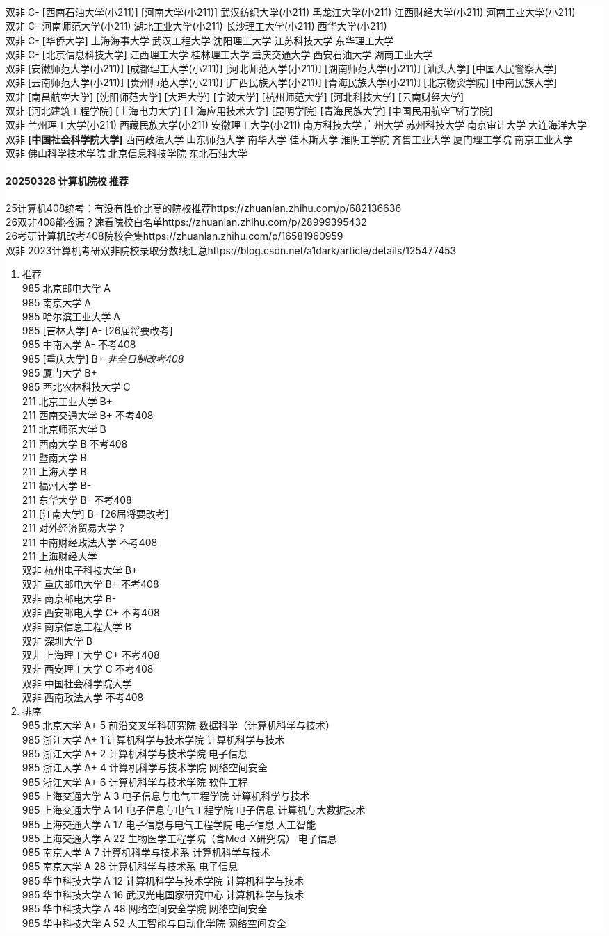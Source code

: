 双非 C- [西南石油大学(小211)] [河南大学(小211)] 武汉纺织大学(小211) 黑龙江大学(小211) 江西财经大学(小211)  河南工业大学(小211)  
双非 C- 河南师范大学(小211) 湖北工业大学(小211) 长沙理工大学(小211) 西华大学(小211)  
双非 C- [华侨大学] 上海海事大学 武汉工程大学 沈阳理工大学 江苏科技大学 东华理工大学  
双非 C- [北京信息科技大学] 江西理工大学 桂林理工大学 重庆交通大学 西安石油大学 湖南工业大学  
双非 [安徽师范大学(小211)] [成都理工大学(小211)] [河北师范大学(小211)] [湖南师范大学(小211)] [汕头大学] [中国人民警察大学]   
双非 [云南师范大学(小211)] [贵州师范大学(小211)] [广西民族大学(小211)] [青海民族大学(小211)] [北京物资学院] [中南民族大学]  
双非 [南昌航空大学] [沈阳师范大学] [大理大学] [宁波大学] [杭州师范大学] [河北科技大学] [云南财经大学]  
双非 [河北建筑工程学院] [上海电力大学] [上海应用技术大学] [昆明学院] [青海民族大学] [中国民用航空飞行学院]  
双非 兰州理工大学(小211) 西藏民族大学(小211) 安徽理工大学(小211) 南方科技大学 广州大学 苏州科技大学 南京审计大学 大连海洋大学  
双非 **[中国社会科学院大学]** 西南政法大学 山东师范大学 南华大学 佳木斯大学 淮阴工学院 齐售工业大学 厦门理工学院 南京工业大学  
双非 佛山科学技术学院 北京信息科技学院 东北石油大学  
#### 20250328 计算机院校 推荐
25计算机408统考：有没有性价比高的院校推荐https://zhuanlan.zhihu.com/p/682136636  
26双非408能捡漏？速看院校白名单https://zhuanlan.zhihu.com/p/28999395432  
26考研计算机改考408院校合集https://zhuanlan.zhihu.com/p/16581960959  
双非 2023计算机考研双非院校录取分数线汇总https://blog.csdn.net/a1dark/article/details/125477453  
1. 推荐  
985 北京邮电大学 A  
985 南京大学 A  
985 哈尔滨工业大学 A  
985 [吉林大学] A- [26届将要改考]  
985 中南大学 A- 不考408  
985 [重庆大学] B+ *非全日制改考408*  
985 厦门大学 B+  
985 西北农林科技大学 C  
211 北京工业大学 B+  
211 西南交通大学 B+ 不考408  
211 北京师范大学 B  
211 西南大学 B 不考408  
211 暨南大学 B  
211 上海大学 B  
211 福州大学 B-  
211 东华大学 B- 不考408  
211 [江南大学] B- [26届将要改考]  
211 对外经济贸易大学 ?  
211 中南财经政法大学 不考408  
211 上海财经大学  
双非 杭州电子科技大学 B+  
双非 重庆邮电大学 B+ 不考408  
双非 南京邮电大学 B-  
双非 西安邮电大学 C+ 不考408  
双非 南京信息工程大学 B  
双非 深圳大学 B  
双非 上海理工大学 C+ 不考408  
双非 西安理工大学 C 不考408  
双非 中国社会科学院大学  
双非 西南政法大学 不考408  
1. 排序  
985 北京大学 A+ 5 前沿交叉学科研究院 数据科学（计算机科学与技术）  
985 浙江大学 A+ 1 计算机科学与技术学院 计算机科学与技术  
985 浙江大学 A+ 2 计算机科学与技术学院 电子信息  
985 浙江大学 A+ 4 计算机科学与技术学院 网络空间安全  
985 浙江大学 A+ 6 计算机科学与技术学院 软件工程  
985 上海交通大学 A 3 电子信息与电气工程学院 计算机科学与技术  
985 上海交通大学 A 14 电子信息与电气工程学院 电子信息 计算机与大数据技术  
985 上海交通大学 A 17 电子信息与电气工程学院 电子信息 人工智能  
985 上海交通大学 A 22 生物医学工程学院（含Med-X研究院） 电子信息  
985 南京大学 A 7 计算机科学与技术系 计算机科学与技术  
985 南京大学 A 28 计算机科学与技术系 电子信息  
985 华中科技大学 A 12 计算机科学与技术学院 计算机科学与技术  
985 华中科技大学 A 16 武汉光电国家研究中心 计算机科学与技术  
985 华中科技大学 A 48 网络空间安全学院 网络空间安全  
985 华中科技大学 A 52 人工智能与自动化学院 网络空间安全  